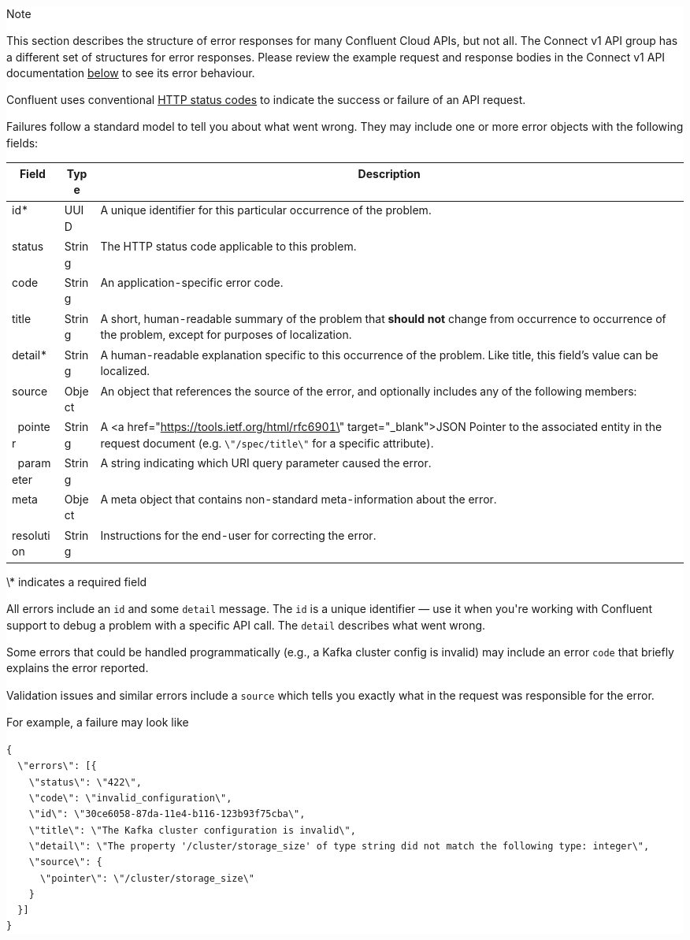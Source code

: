 <div class=\"status-info\">
<p class=\"status-info-title\">Note</p>
This section describes the structure of error responses for many Confluent Cloud APIs, but not all.
The Connect v1 API group has a different set of structures for error responses. Please review the example
request and response bodies in the Connect v1 API documentation <a href=\"#tag/Connectors-(v1)\">below</a>
to see its error behaviour.
</div>

Confluent uses conventional [HTTP status codes](#section/HTTP-Guidelines/Status-Codes) to
indicate the success or failure of an API request.

Failures follow a standard model to tell you about what went wrong. They may include
one or more error objects with the following fields:

| Field      | Type    | Description
|------------|---------|--------------------------------------
| id*        | UUID    | A unique identifier for this particular occurrence of the problem.
| status     | String  | The HTTP status code applicable to this problem.
| code       | String  | An application-specific error code.
| title      | String  | A short, human-readable summary of the problem that **should not** change from occurrence to occurrence of the problem, except for purposes of localization.
| detail*    | String  | A human-readable explanation specific to this occurrence of the problem. Like title, this field’s value can be localized.
| source     | Object  | An object that references the source of the error, and optionally includes any of the following members:
| &nbsp;&nbsp;pointer   | String  | A <a href=\"https://tools.ietf.org/html/rfc6901\" target=\"_blank\">JSON Pointer</a> to the associated entity in the request document (e.g. `\"/spec/title\"` for a specific attribute).
| &nbsp;&nbsp;parameter | String  | A string indicating which URI query parameter caused the error.
| meta       | Object  | A meta object that contains non-standard meta-information about the error.
| resolution | String  | Instructions for the end-user for correcting the error.

\\* indicates a required field

All errors include an `id` and some `detail` message. The `id` is a unique identifier — use it
when you're working with Confluent support to debug a problem with a specific API call. The
`detail` describes what went wrong.

Some errors that could be handled programmatically (e.g., a Kafka cluster config is invalid)
may include an error `code` that briefly explains the error reported.

Validation issues and similar errors include a `source` which tells you exactly
what in the request was responsible for the error.

For example, a failure may look like

    {
      \"errors\": [{
        \"status\": \"422\",
        \"code\": \"invalid_configuration\",
        \"id\": \"30ce6058-87da-11e4-b116-123b93f75cba\",
        \"title\": \"The Kafka cluster configuration is invalid\",
        \"detail\": \"The property '/cluster/storage_size' of type string did not match the following type: integer\",
        \"source\": {
          \"pointer\": \"/cluster/storage_size\"
        }
      }]
    }
